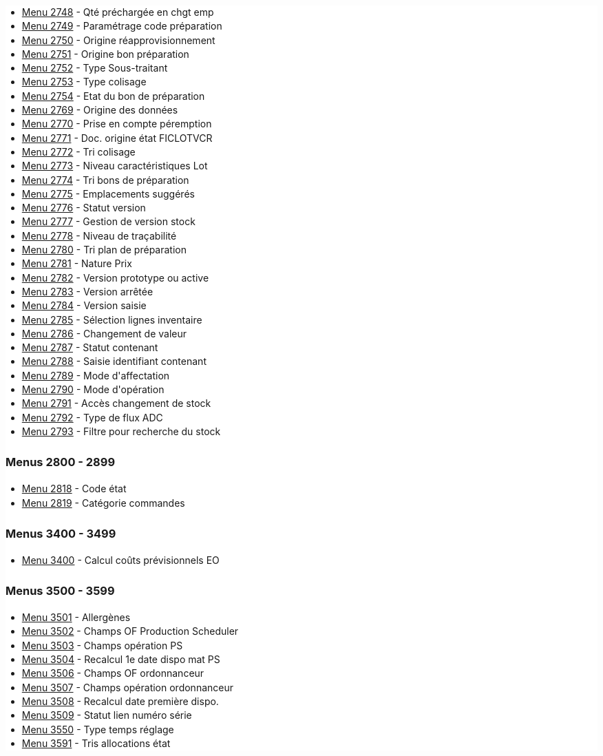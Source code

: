 - [Menu 2748](#menu-2748) - Qté préchargée en chgt emp
- [Menu 2749](#menu-2749) - Paramétrage code préparation
- [Menu 2750](#menu-2750) - Origine réapprovisionnement
- [Menu 2751](#menu-2751) - Origine bon préparation
- [Menu 2752](#menu-2752) - Type Sous-traitant
- [Menu 2753](#menu-2753) - Type colisage
- [Menu 2754](#menu-2754) - Etat du bon de préparation
- [Menu 2769](#menu-2769) - Origine des données
- [Menu 2770](#menu-2770) - Prise en compte péremption
- [Menu 2771](#menu-2771) - Doc. origine état FICLOTVCR
- [Menu 2772](#menu-2772) - Tri colisage
- [Menu 2773](#menu-2773) - Niveau caractéristiques Lot
- [Menu 2774](#menu-2774) - Tri bons de préparation
- [Menu 2775](#menu-2775) - Emplacements suggérés
- [Menu 2776](#menu-2776) - Statut version
- [Menu 2777](#menu-2777) - Gestion de version stock
- [Menu 2778](#menu-2778) - Niveau de traçabilité
- [Menu 2780](#menu-2780) - Tri plan de préparation
- [Menu 2781](#menu-2781) - Nature Prix
- [Menu 2782](#menu-2782) - Version prototype ou active
- [Menu 2783](#menu-2783) - Version arrêtée
- [Menu 2784](#menu-2784) - Version saisie
- [Menu 2785](#menu-2785) - Sélection lignes inventaire
- [Menu 2786](#menu-2786) - Changement de valeur
- [Menu 2787](#menu-2787) - Statut contenant
- [Menu 2788](#menu-2788) - Saisie identifiant contenant
- [Menu 2789](#menu-2789) - Mode d'affectation
- [Menu 2790](#menu-2790) - Mode d'opération
- [Menu 2791](#menu-2791) - Accès changement de stock
- [Menu 2792](#menu-2792) - Type de flux ADC
- [Menu 2793](#menu-2793) - Filtre pour recherche du stock

### Menus 2800 - 2899

- [Menu 2818](#menu-2818) - Code état
- [Menu 2819](#menu-2819) - Catégorie commandes

### Menus 3400 - 3499

- [Menu 3400](#menu-3400) - Calcul coûts prévisionnels EO

### Menus 3500 - 3599

- [Menu 3501](#menu-3501) - Allergènes
- [Menu 3502](#menu-3502) - Champs OF Production Scheduler
- [Menu 3503](#menu-3503) - Champs opération PS
- [Menu 3504](#menu-3504) - Recalcul 1e date dispo mat PS
- [Menu 3506](#menu-3506) - Champs OF ordonnanceur
- [Menu 3507](#menu-3507) - Champs opération ordonnanceur
- [Menu 3508](#menu-3508) - Recalcul date première dispo.
- [Menu 3509](#menu-3509) - Statut lien numéro série
- [Menu 3550](#menu-3550) - Type temps réglage
- [Menu 3591](#menu-3591) - Tris allocations état
